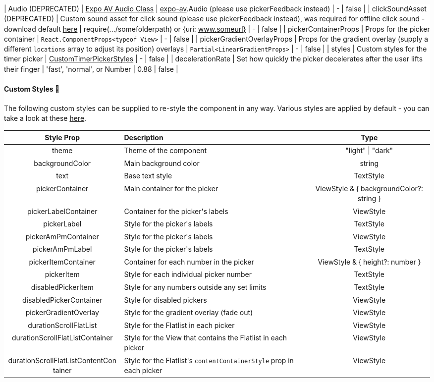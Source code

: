 |      Audio (DEPRECATED)       | [Expo AV Audio Class](#expo-specific-audiohaptic-feedback-deprecated)                                                                                                                                                    |                                                   [expo-av](https://www.npmjs.com/package/expo-av).Audio (please use pickerFeedback instead)                                                    |               -                |  false   |
| clickSoundAsset (DEPRECATED)  | Custom sound asset for click sound (please use pickerFeedback instead), was required for offline click sound - download default [here](https://drive.google.com/uc?export=download&id=10e1YkbNsRh-vGx1jmS1Nntz8xzkBp4_I) |                                                                        require(.../somefolderpath) or {uri: www.someurl}                                                                        |               -                |  false   |
|     pickerContainerProps      | Props for the picker container                                                                                                                                                                                           |                                                                               `React.ComponentProps<typeof View>`                                                                               |               -                |  false   |
|  pickerGradientOverlayProps   | Props for the gradient overlay (supply a different `locations` array to adjust its position) overlays                                                                                                                    |                                                                                 `Partial<LinearGradientProps>`                                                                                  |               -                |  false   |
|            styles             | Custom styles for the timer picker                                                                                                                                                                                       |                                                                           [CustomTimerPickerStyles](#custom-styles-)                                                                            |               -                |  false   |
|       decelerationRate        | Set how quickly the picker decelerates after the user lifts their finger                                                                                                                                                 |                                                                                   'fast', 'normal', or Number                                                                                   |              0.88              |  false   |

#### Custom Styles 👗

The following custom styles can be supplied to re-style the component in any way. Various styles are applied by default - you can take a look at these [here](src/components/TimerPicker/styles.ts).

|               Style Prop               | Description                                                          |                   Type                   |
| :------------------------------------: | :------------------------------------------------------------------- | :--------------------------------------: |
|                 theme                  | Theme of the component                                               |            "light" \| "dark"             |
|            backgroundColor             | Main background color                                                |                  string                  |
|                  text                  | Base text style                                                      |                TextStyle                 |
|            pickerContainer             | Main container for the picker                                        | ViewStyle & { backgroundColor?: string } |
|          pickerLabelContainer          | Container for the picker's labels                                    |                ViewStyle                 |
|              pickerLabel               | Style for the picker's labels                                        |                TextStyle                 |
|          pickerAmPmContainer           | Style for the picker's labels                                        |                ViewStyle                 |
|            pickerAmPmLabel             | Style for the picker's labels                                        |                TextStyle                 |
|          pickerItemContainer           | Container for each number in the picker                              |     ViewStyle & { height?: number }      |
|               pickerItem               | Style for each individual picker number                              |                TextStyle                 |
|           disabledPickerItem           | Style for any numbers outside any set limits                         |                TextStyle                 |
|        disabledPickerContainer         | Style for disabled pickers                                           |                ViewStyle                 |
|         pickerGradientOverlay          | Style for the gradient overlay (fade out)                            |                ViewStyle                 |
|         durationScrollFlatList         | Style for the Flatlist in each picker                                |                ViewStyle                 |
|    durationScrollFlatListContainer     | Style for the View that contains the Flatlist in each picker         |                ViewStyle                 |
| durationScrollFlatListContentContainer | Style for the Flatlist's `contentContainerStyle` prop in each picker |                ViewStyle                 |
